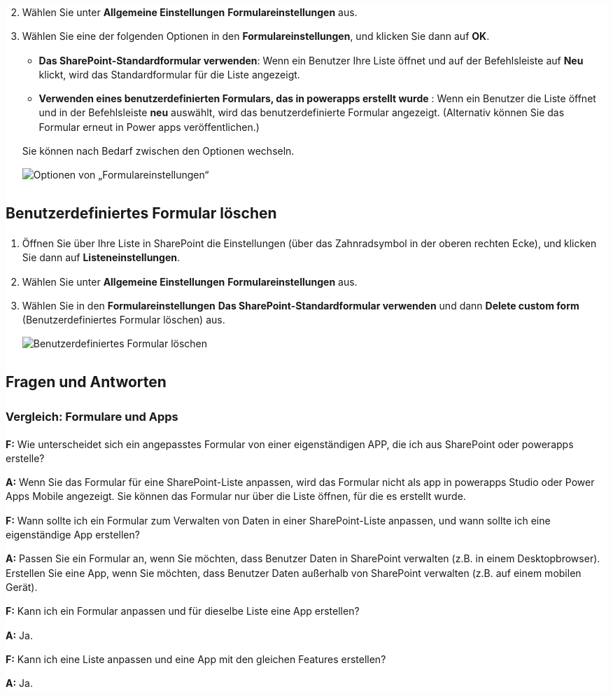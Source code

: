 2. Wählen Sie unter **Allgemeine Einstellungen** **Formulareinstellungen** aus.

3. Wählen Sie eine der folgenden Optionen in den **Formulareinstellungen**, und klicken Sie dann auf **OK**.

    - **Das SharePoint-Standardformular verwenden**: Wenn ein Benutzer Ihre Liste öffnet und auf der Befehlsleiste auf **Neu** klickt, wird das Standardformular für die Liste angezeigt.

    - **Verwenden eines benutzerdefinierten Formulars, das in powerapps erstellt wurde** : Wenn ein Benutzer die Liste öffnet und in der Befehlsleiste **neu** auswählt, wird das benutzerdefinierte Formular angezeigt. (Alternativ können Sie das Formular erneut in Power apps veröffentlichen.)

    Sie können nach Bedarf zwischen den Optionen wechseln.

    ![Optionen von „Formulareinstellungen“](./media/customize-list-form/form-settings.png)

## <a name="delete-the-custom-form"></a>Benutzerdefiniertes Formular löschen

1. Öffnen Sie über Ihre Liste in SharePoint die Einstellungen (über das Zahnradsymbol in der oberen rechten Ecke), und klicken Sie dann auf **Listeneinstellungen**.

1. Wählen Sie unter **Allgemeine Einstellungen** **Formulareinstellungen** aus.

1. Wählen Sie in den **Formulareinstellungen** **Das SharePoint-Standardformular verwenden** und dann **Delete custom form** (Benutzerdefiniertes Formular löschen) aus.

    ![Benutzerdefiniertes Formular löschen](./media/customize-list-form/use-default-sharepoint.png)

## <a name="q--a"></a>Fragen und Antworten

### <a name="forms-vs-apps"></a>Vergleich: Formulare und Apps

**F:** Wie unterscheidet sich ein angepasstes Formular von einer eigenständigen APP, die ich aus SharePoint oder powerapps erstelle?

**A:** Wenn Sie das Formular für eine SharePoint-Liste anpassen, wird das Formular nicht als app in powerapps Studio oder Power Apps Mobile angezeigt. Sie können das Formular nur über die Liste öffnen, für die es erstellt wurde.

**F:** Wann sollte ich ein Formular zum Verwalten von Daten in einer SharePoint-Liste anpassen, und wann sollte ich eine eigenständige App erstellen?

**A:** Passen Sie ein Formular an, wenn Sie möchten, dass Benutzer Daten in SharePoint verwalten (z.B. in einem Desktopbrowser). Erstellen Sie eine App, wenn Sie möchten, dass Benutzer Daten außerhalb von SharePoint verwalten (z.B. auf einem mobilen Gerät).

**F:** Kann ich ein Formular anpassen und für dieselbe Liste eine App erstellen?

**A:** Ja.

**F:** Kann ich eine Liste anpassen und eine App mit den gleichen Features erstellen?

**A:** Ja.

